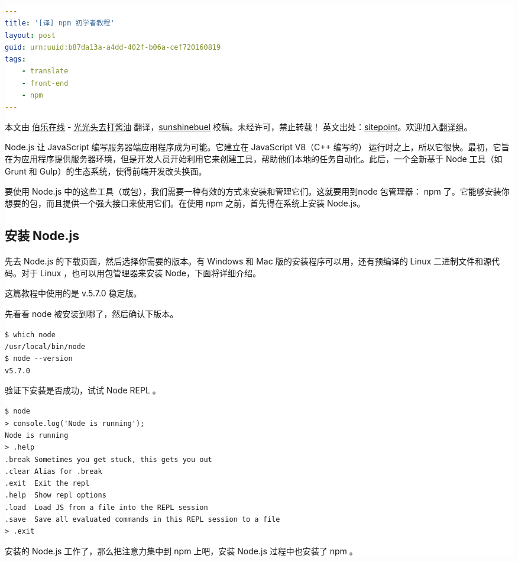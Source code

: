```yaml
---
title: '[译] npm 初学者教程'
layout: post
guid: urn:uuid:b87da13a-a4dd-402f-b06a-cef720160819
tags:
    - translate
    - front-end
    - npm
---
```


本文由 [伯乐在线](http://web.jobbole.com) - [光光头去打酱油](http://www.jobbole.com/members/zhongjianno1) 翻译，[sunshinebuel](http://www.jobbole.com/members/sunshinebuel) 校稿。未经许可，禁止转载！
英文出处：[sitepoint](http://www.sitepoint.com/beginners-guide-node-package-manager/)。欢迎加入[翻译组](http://group.jobbole.com/category/feedback/trans-team/)。</div>

Node.js 让 JavaScript 编写服务器端应用程序成为可能。它建立在 JavaScript V8（C++ 编写的） 运行时之上，所以它很快。最初，它旨在为应用程序提供服务器环境，但是开发人员开始利用它来创建工具，帮助他们本地的任务自动化。此后，一个全新基于 Node 工具（如 Grunt 和 Gulp）的生态系统，使得前端开发改头换面。</span>

要使用 Node.js 中的这些工具（或包），我们需要一种有效的方式来安装和管理它们。这就要用到node 包管理器： npm 了。它能够安装你想要的包，而且提供一个强大接口来使用它们。在使用 npm 之前，首先得在系统上安装 Node.js。

## 安装 Node.js

先去 Node.js 的下载页面，然后选择你需要的版本。有 Windows 和 Mac 版的安装程序可以用，还有预编译的 Linux 二进制文件和源代码。对于 Linux ，也可以用包管理器来安装 Node，下面将详细介绍。

这篇教程中使用的是 v.5.7.0 稳定版。

先看看 node 被安装到哪了，然后确认下版本。

```
$ which node
/usr/local/bin/node
$ node --version
v5.7.0
```
验证下安装是否成功，试试 Node REPL 。

```
$ node
> console.log('Node is running');
Node is running
> .help
.break Sometimes you get stuck, this gets you out
.clear Alias for .break
.exit  Exit the repl
.help  Show repl options
.load  Load JS from a file into the REPL session
.save  Save all evaluated commands in this REPL session to a file
> .exit
```

安装的 Node.js 工作了，那么把注意力集中到 npm 上吧，安装 Node.js 过程中也安装了 npm 。
